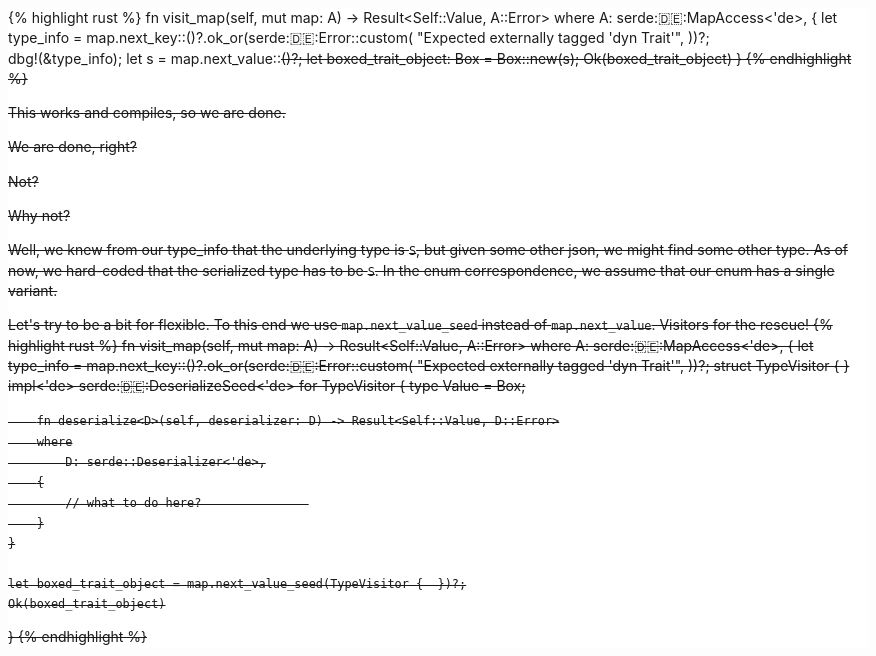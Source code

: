 {% highlight rust %}
fn visit_map<A>(self, mut map: A) -> Result<Self::Value, A::Error>
where
    A: serde::de::MapAccess<'de>,
{
    let type_info = map.next_key::<String>()?.ok_or(serde::de::Error::custom(
        "Expected externally tagged 'dyn Trait'",
    ))?;    
    dbg!(&type_info);
    let s = map.next_value::<S>()?;
    let boxed_trait_object: Box<dyn Trait> = Box::new(s);
    Ok(boxed_trait_object)
}
{% endhighlight %}

This works and compiles, so we are done.

We are done, right?

Not?

Why not?

Well, we knew from our type_info that the underlying type is `S`, but given some other json, we might find some other type.
As of now, we hard-coded that the serialized type has to be `S`. In the enum correspondence, we assume that our enum has a single variant.

Let's try to be a bit for flexible. To this end we use `map.next_value_seed` instead of `map.next_value`. Visitors for the rescue!
{% highlight rust %}
fn visit_map<A>(self, mut map: A) -> Result<Self::Value, A::Error>
where
    A: serde::de::MapAccess<'de>,
{
    let type_info = map.next_key::<String>()?.ok_or(serde::de::Error::custom(
        "Expected externally tagged 'dyn Trait'",
    ))?;
    struct TypeVisitor {
    }
    impl<'de> serde::de::DeserializeSeed<'de> for TypeVisitor {
        type Value = Box<dyn Trait>;

        fn deserialize<D>(self, deserializer: D) -> Result<Self::Value, D::Error>
        where
            D: serde::Deserializer<'de>,
        {
            // what to do here?               
        }
    }
    
    let boxed_trait_object = map.next_value_seed(TypeVisitor {  })?;
    Ok(boxed_trait_object)
}
{% endhighlight %}
